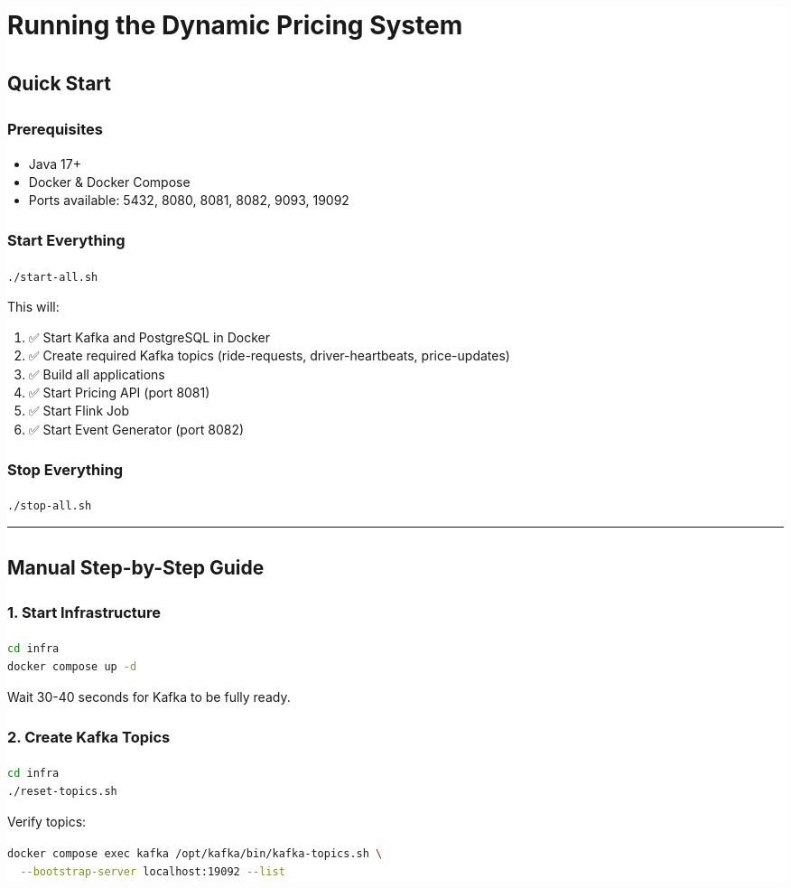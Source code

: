 # Running the Dynamic Pricing System

## Quick Start

### Prerequisites
- Java 17+
- Docker & Docker Compose
- Ports available: 5432, 8080, 8081, 8082, 9093, 19092

### Start Everything

```bash
./start-all.sh
```

This will:
1. ✅ Start Kafka and PostgreSQL in Docker
2. ✅ Create required Kafka topics (ride-requests, driver-heartbeats, price-updates)
3. ✅ Build all applications
4. ✅ Start Pricing API (port 8081)
5. ✅ Start Flink Job
6. ✅ Start Event Generator (port 8082)

### Stop Everything

```bash
./stop-all.sh
```

---

## Manual Step-by-Step Guide

### 1. Start Infrastructure

```bash
cd infra
docker compose up -d
```

Wait 30-40 seconds for Kafka to be fully ready.

### 2. Create Kafka Topics

```bash
cd infra
./reset-topics.sh
```

Verify topics:
```bash
docker compose exec kafka /opt/kafka/bin/kafka-topics.sh \
  --bootstrap-server localhost:19092 --list
```
